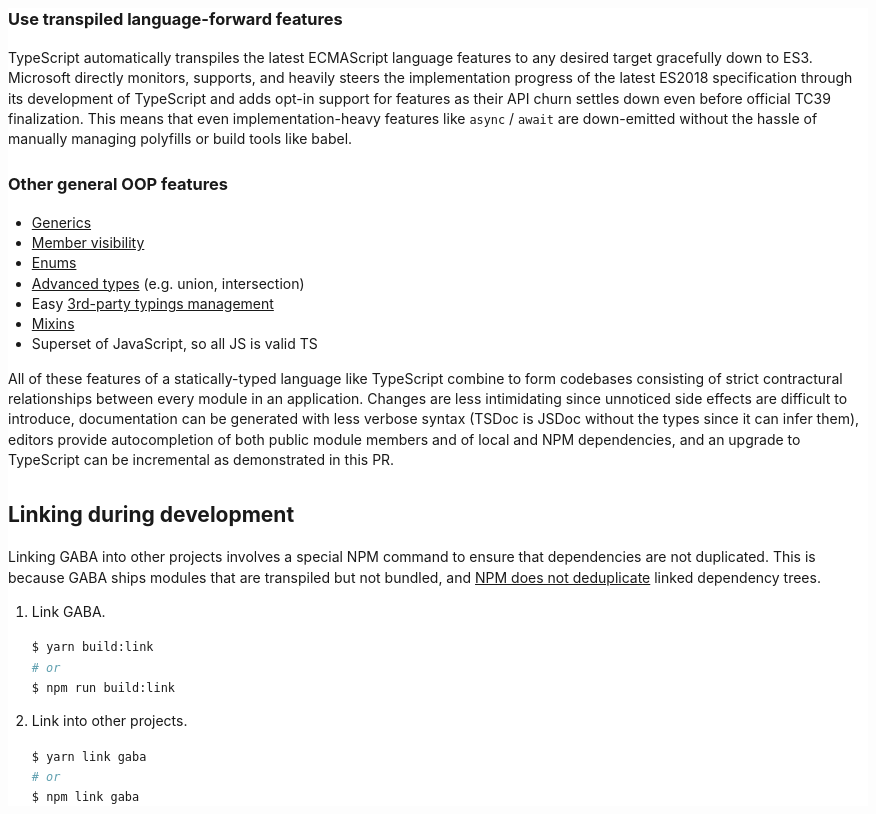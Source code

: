 ### Use transpiled language-forward features

TypeScript automatically transpiles the latest ECMAScript language features to any desired target gracefully down to ES3. Microsoft directly monitors, supports, and heavily steers the implementation progress of the latest ES2018 specification through its development of TypeScript and adds opt-in support for features as their API churn settles down even before official TC39 finalization. This means that even implementation-heavy features like `async` / `await` are down-emitted without the hassle of manually managing polyfills or build tools like babel.

### Other general OOP features

- [Generics](https://www.typescriptlang.org/docs/handbook/generics.html)
- [Member visibility](https://www.typescriptlang.org/docs/handbook/classes.html#public-private-and-protected-modifiers)
- [Enums](https://www.typescriptlang.org/docs/handbook/enums.html)
- [Advanced types](https://www.typescriptlang.org/docs/handbook/advanced-types.html) (e.g. union, intersection)
- Easy [3rd-party typings management](https://github.com/DefinitelyTyped/DefinitelyTyped)
- [Mixins ](https://www.typescriptlang.org/docs/handbook/mixins.html)
- Superset of JavaScript, so all JS is valid TS

All of these features of a statically-typed language like TypeScript combine to form codebases consisting of strict contractural relationships between every module in an application. Changes are less intimidating since unnoticed side effects are difficult to introduce, documentation can be generated with less verbose syntax (TSDoc is JSDoc without the types since it can infer them), editors provide autocompletion of both public module members and of local and NPM dependencies, and an upgrade to TypeScript can be incremental as demonstrated in this PR.

## Linking during development

Linking GABA into other projects involves a special NPM command to ensure that dependencies are not duplicated. This is because GABA ships modules that are transpiled but not bundled, and [NPM does not deduplicate](https://github.com/npm/npm/issues/7742) linked dependency trees.

1. Link GABA.

	```sh
	$ yarn build:link
	# or
	$ npm run build:link
	```

2. Link into other projects.

	```sh
	$ yarn link gaba
	# or
	$ npm link gaba
	```

